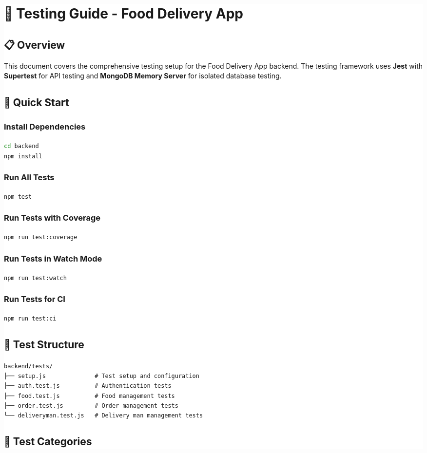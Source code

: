 # 🧪 Testing Guide - Food Delivery App

## 📋 Overview

This document covers the comprehensive testing setup for the Food Delivery App backend. The testing framework uses **Jest** with **Supertest** for API testing and **MongoDB Memory Server** for isolated database testing.

## 🚀 Quick Start

### Install Dependencies
```bash
cd backend
npm install
```

### Run All Tests
```bash
npm test
```

### Run Tests with Coverage
```bash
npm run test:coverage
```

### Run Tests in Watch Mode
```bash
npm run test:watch
```

### Run Tests for CI
```bash
npm run test:ci
```

## 📁 Test Structure

```
backend/tests/
├── setup.js              # Test setup and configuration
├── auth.test.js          # Authentication tests
├── food.test.js          # Food management tests
├── order.test.js         # Order management tests
└── deliveryman.test.js   # Delivery man management tests
```

## 🧪 Test Categories
